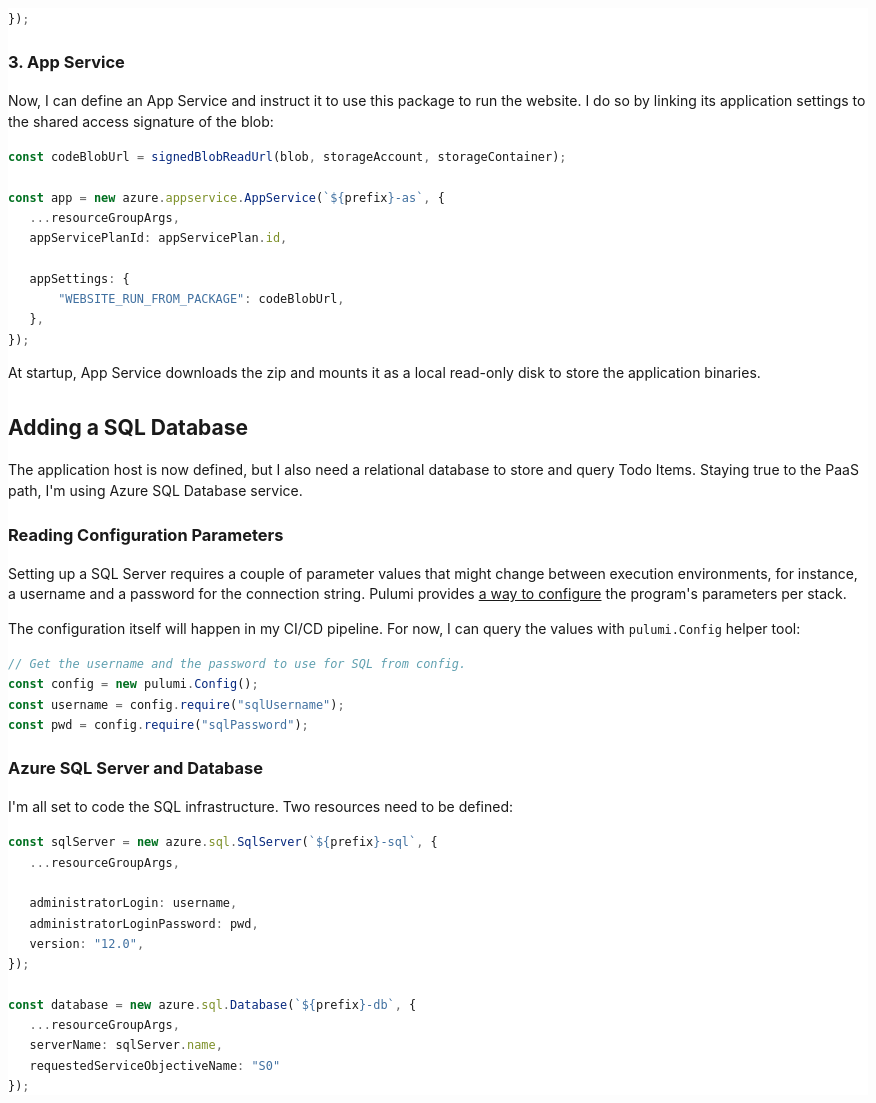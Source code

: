 ``` ts
});
```

### 3. App Service

Now, I can define an App Service and instruct it to use this package to run the website. I do so by linking its application settings to the shared access signature of the blob:

``` ts
const codeBlobUrl = signedBlobReadUrl(blob, storageAccount, storageContainer);

const app = new azure.appservice.AppService(`${prefix}-as`, {
   ...resourceGroupArgs,
   appServicePlanId: appServicePlan.id,

   appSettings: {
       "WEBSITE_RUN_FROM_PACKAGE": codeBlobUrl,
   },
});
```

At startup, App Service downloads the zip and mounts it as a local read-only disk to store the application binaries.

## Adding a SQL Database

The application host is now defined, but I also need a relational database to store and query Todo Items. Staying true to the PaaS path, I'm using Azure SQL Database service.

### Reading Configuration Parameters

Setting up a SQL Server requires a couple of parameter values that might change between execution environments, for instance, a username and a password for the connection string. Pulumi provides [a way to configure](https://pulumi.io/reference/config.html) the program's parameters per stack.

The configuration itself will happen in my CI/CD pipeline. For now, I can query the values with `pulumi.Config` helper tool:

``` ts
// Get the username and the password to use for SQL from config.
const config = new pulumi.Config();
const username = config.require("sqlUsername");
const pwd = config.require("sqlPassword");
```

### Azure SQL Server and Database

I'm all set to code the SQL infrastructure. Two resources need to be defined:

``` ts
const sqlServer = new azure.sql.SqlServer(`${prefix}-sql`, {
   ...resourceGroupArgs,

   administratorLogin: username,
   administratorLoginPassword: pwd,
   version: "12.0",
});

const database = new azure.sql.Database(`${prefix}-db`, {
   ...resourceGroupArgs,
   serverName: sqlServer.name,
   requestedServiceObjectiveName: "S0"
});
```
